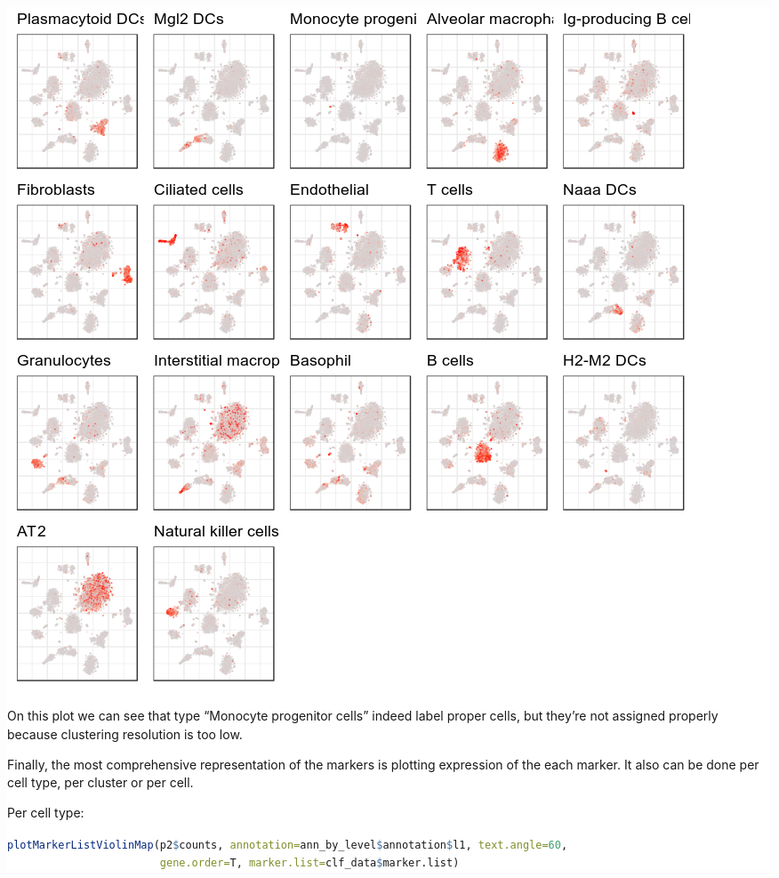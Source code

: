 ![](mca_qc_files/figure-gfm/unnamed-chunk-16-1.png)

On this plot we can see that type “Monocyte progenitor cells” indeed
label proper cells, but they’re not assigned properly because clustering
resolution is too low.

Finally, the most comprehensive representation of the markers is
plotting expression of the each marker. It also can be done per cell
type, per cluster or per cell.

Per cell
type:

``` r
plotMarkerListViolinMap(p2$counts, annotation=ann_by_level$annotation$l1, text.angle=60, 
                        gene.order=T, marker.list=clf_data$marker.list)
```

